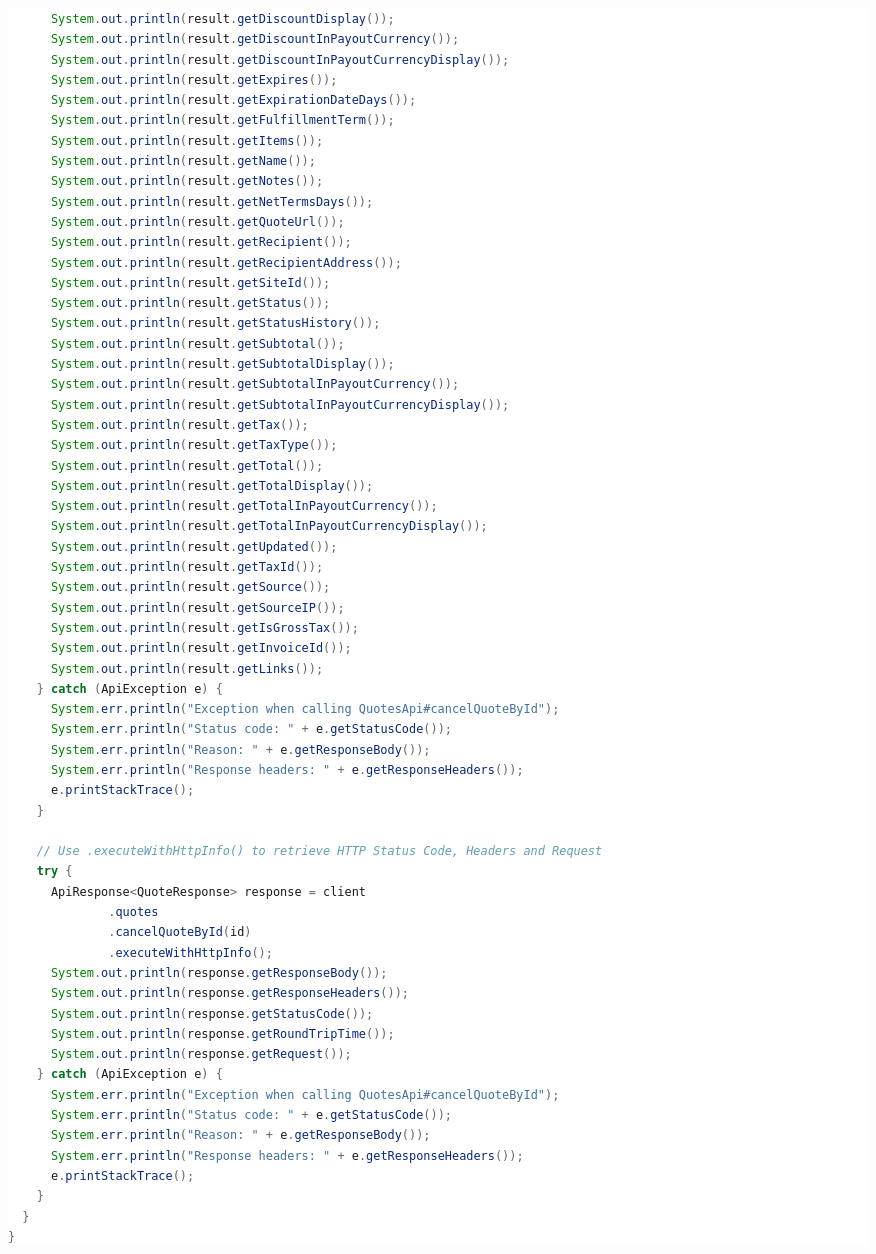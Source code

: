 ```java
      System.out.println(result.getDiscountDisplay());
      System.out.println(result.getDiscountInPayoutCurrency());
      System.out.println(result.getDiscountInPayoutCurrencyDisplay());
      System.out.println(result.getExpires());
      System.out.println(result.getExpirationDateDays());
      System.out.println(result.getFulfillmentTerm());
      System.out.println(result.getItems());
      System.out.println(result.getName());
      System.out.println(result.getNotes());
      System.out.println(result.getNetTermsDays());
      System.out.println(result.getQuoteUrl());
      System.out.println(result.getRecipient());
      System.out.println(result.getRecipientAddress());
      System.out.println(result.getSiteId());
      System.out.println(result.getStatus());
      System.out.println(result.getStatusHistory());
      System.out.println(result.getSubtotal());
      System.out.println(result.getSubtotalDisplay());
      System.out.println(result.getSubtotalInPayoutCurrency());
      System.out.println(result.getSubtotalInPayoutCurrencyDisplay());
      System.out.println(result.getTax());
      System.out.println(result.getTaxType());
      System.out.println(result.getTotal());
      System.out.println(result.getTotalDisplay());
      System.out.println(result.getTotalInPayoutCurrency());
      System.out.println(result.getTotalInPayoutCurrencyDisplay());
      System.out.println(result.getUpdated());
      System.out.println(result.getTaxId());
      System.out.println(result.getSource());
      System.out.println(result.getSourceIP());
      System.out.println(result.getIsGrossTax());
      System.out.println(result.getInvoiceId());
      System.out.println(result.getLinks());
    } catch (ApiException e) {
      System.err.println("Exception when calling QuotesApi#cancelQuoteById");
      System.err.println("Status code: " + e.getStatusCode());
      System.err.println("Reason: " + e.getResponseBody());
      System.err.println("Response headers: " + e.getResponseHeaders());
      e.printStackTrace();
    }

    // Use .executeWithHttpInfo() to retrieve HTTP Status Code, Headers and Request
    try {
      ApiResponse<QuoteResponse> response = client
              .quotes
              .cancelQuoteById(id)
              .executeWithHttpInfo();
      System.out.println(response.getResponseBody());
      System.out.println(response.getResponseHeaders());
      System.out.println(response.getStatusCode());
      System.out.println(response.getRoundTripTime());
      System.out.println(response.getRequest());
    } catch (ApiException e) {
      System.err.println("Exception when calling QuotesApi#cancelQuoteById");
      System.err.println("Status code: " + e.getStatusCode());
      System.err.println("Reason: " + e.getResponseBody());
      System.err.println("Response headers: " + e.getResponseHeaders());
      e.printStackTrace();
    }
  }
}

```
